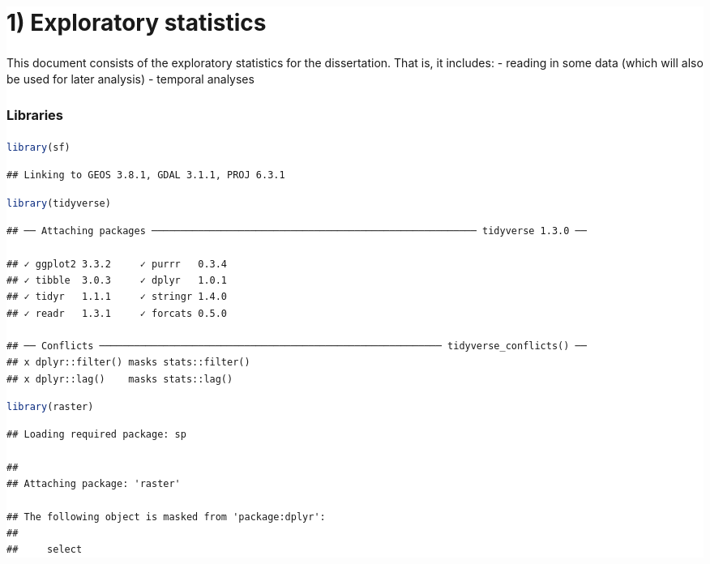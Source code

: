 1\) Exploratory statistics
================

This document consists of the exploratory statistics for the
dissertation. That is, it includes: - reading in some data (which will
also be used for later analysis) - temporal
    analyses

### Libraries

``` r
library(sf)
```

    ## Linking to GEOS 3.8.1, GDAL 3.1.1, PROJ 6.3.1

``` r
library(tidyverse)
```

    ## ── Attaching packages ──────────────────────────────────────────────────────── tidyverse 1.3.0 ──

    ## ✓ ggplot2 3.3.2     ✓ purrr   0.3.4
    ## ✓ tibble  3.0.3     ✓ dplyr   1.0.1
    ## ✓ tidyr   1.1.1     ✓ stringr 1.4.0
    ## ✓ readr   1.3.1     ✓ forcats 0.5.0

    ## ── Conflicts ─────────────────────────────────────────────────────────── tidyverse_conflicts() ──
    ## x dplyr::filter() masks stats::filter()
    ## x dplyr::lag()    masks stats::lag()

``` r
library(raster)
```

    ## Loading required package: sp

    ## 
    ## Attaching package: 'raster'

    ## The following object is masked from 'package:dplyr':
    ## 
    ##     select
